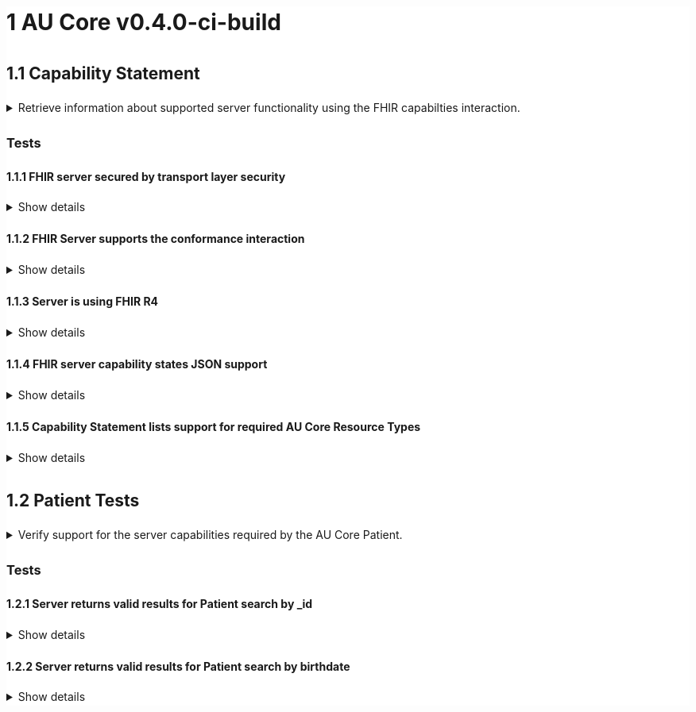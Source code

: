 # 1 AU Core v0.4.0-ci-build


## 1.1 Capability Statement

<details><summary>Retrieve information about supported server functionality using the FHIR capabilties interaction.</summary></details>

### Tests


#### 1.1.1 FHIR server secured by transport layer security
<details><summary>Show details</summary></details>



#### 1.1.2 FHIR Server supports the conformance interaction
<details><summary>Show details</summary></details>



#### 1.1.3 Server is using FHIR R4
<details><summary>Show details</summary></details>



#### 1.1.4 FHIR server capability states JSON support
<details><summary>Show details</summary></details>



#### 1.1.5 Capability Statement lists support for required AU Core Resource Types
<details><summary>Show details</summary></details>



## 1.2 Patient Tests

<details><summary>Verify support for the server capabilities required by the AU Core Patient.</summary></details>

### Tests


#### 1.2.1 Server returns valid results for Patient search by _id
<details><summary>Show details</summary></details>



#### 1.2.2 Server returns valid results for Patient search by birthdate
<details><summary>Show details</summary></details>


